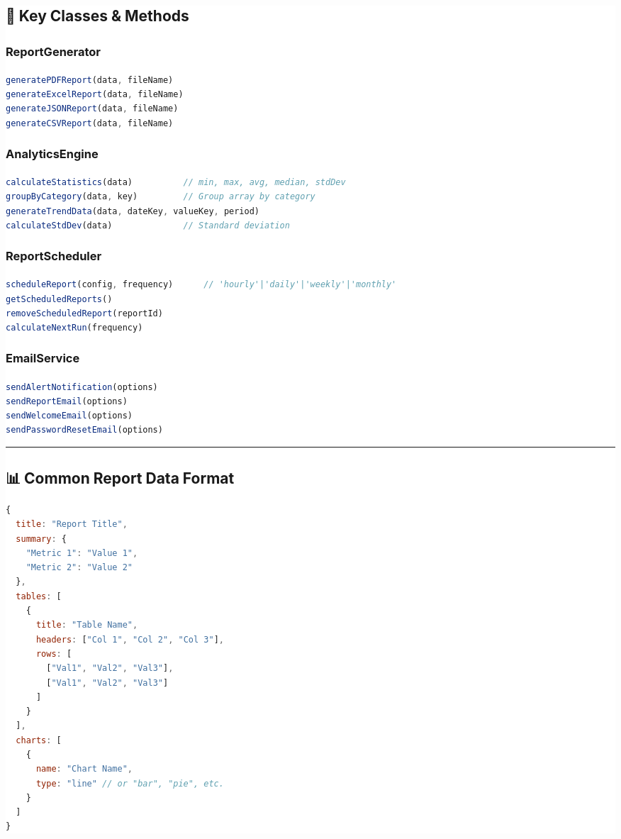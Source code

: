 
## 🔧 Key Classes & Methods

### ReportGenerator
```javascript
generatePDFReport(data, fileName)
generateExcelReport(data, fileName)
generateJSONReport(data, fileName)
generateCSVReport(data, fileName)
```

### AnalyticsEngine
```javascript
calculateStatistics(data)          // min, max, avg, median, stdDev
groupByCategory(data, key)         // Group array by category
generateTrendData(data, dateKey, valueKey, period)
calculateStdDev(data)              // Standard deviation
```

### ReportScheduler
```javascript
scheduleReport(config, frequency)      // 'hourly'|'daily'|'weekly'|'monthly'
getScheduledReports()
removeScheduledReport(reportId)
calculateNextRun(frequency)
```

### EmailService
```javascript
sendAlertNotification(options)
sendReportEmail(options)
sendWelcomeEmail(options)
sendPasswordResetEmail(options)
```

---

## 📊 Common Report Data Format

```javascript
{
  title: "Report Title",
  summary: {
    "Metric 1": "Value 1",
    "Metric 2": "Value 2"
  },
  tables: [
    {
      title: "Table Name",
      headers: ["Col 1", "Col 2", "Col 3"],
      rows: [
        ["Val1", "Val2", "Val3"],
        ["Val1", "Val2", "Val3"]
      ]
    }
  ],
  charts: [
    {
      name: "Chart Name",
      type: "line" // or "bar", "pie", etc.
    }
  ]
}
```